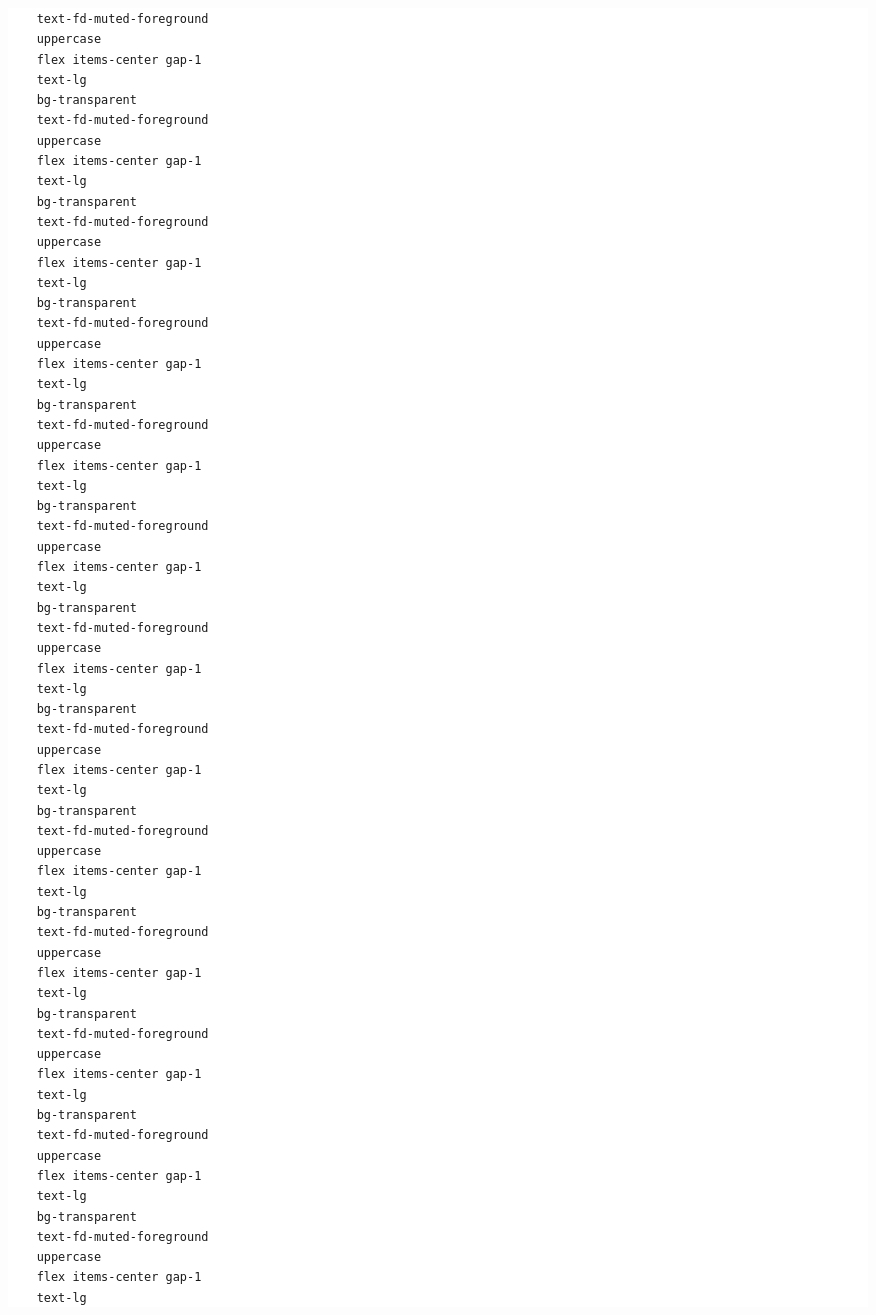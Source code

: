         text-fd-muted-foreground
        uppercase
        flex items-center gap-1
        text-lg
        bg-transparent
        text-fd-muted-foreground
        uppercase
        flex items-center gap-1
        text-lg
        bg-transparent
        text-fd-muted-foreground
        uppercase
        flex items-center gap-1
        text-lg
        bg-transparent
        text-fd-muted-foreground
        uppercase
        flex items-center gap-1
        text-lg
        bg-transparent
        text-fd-muted-foreground
        uppercase
        flex items-center gap-1
        text-lg
        bg-transparent
        text-fd-muted-foreground
        uppercase
        flex items-center gap-1
        text-lg
        bg-transparent
        text-fd-muted-foreground
        uppercase
        flex items-center gap-1
        text-lg
        bg-transparent
        text-fd-muted-foreground
        uppercase
        flex items-center gap-1
        text-lg
        bg-transparent
        text-fd-muted-foreground
        uppercase
        flex items-center gap-1
        text-lg
        bg-transparent
        text-fd-muted-foreground
        uppercase
        flex items-center gap-1
        text-lg
        bg-transparent
        text-fd-muted-foreground
        uppercase
        flex items-center gap-1
        text-lg
        bg-transparent
        text-fd-muted-foreground
        uppercase
        flex items-center gap-1
        text-lg
        bg-transparent
        text-fd-muted-foreground
        uppercase
        flex items-center gap-1
        text-lg